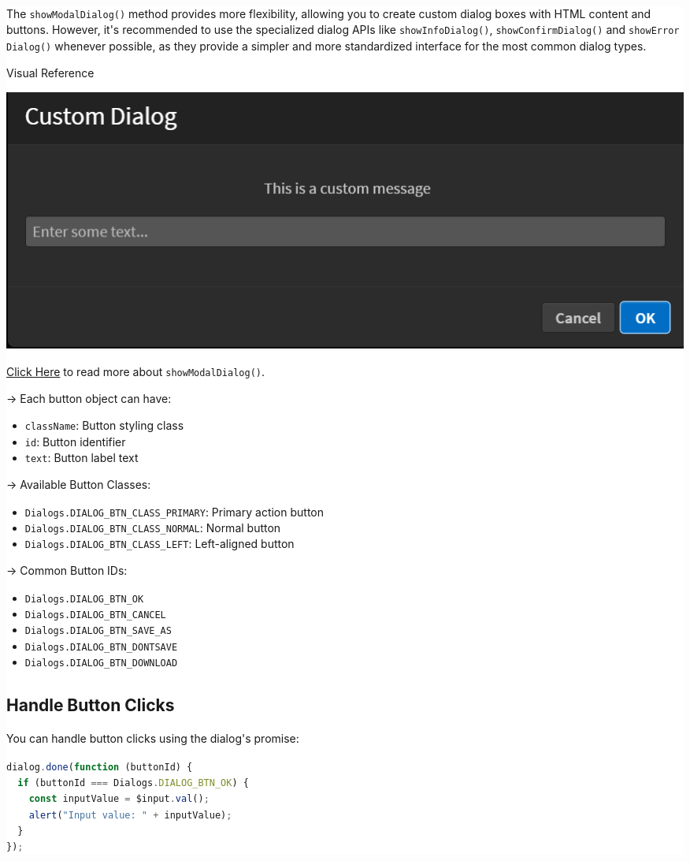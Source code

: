 The `showModalDialog()` method provides more flexibility, allowing you to create custom dialog boxes with HTML content and buttons. However, it's recommended to use the specialized dialog APIs like `showInfoDialog()`, `showConfirmDialog()` and `showErrorDialog()` whenever possible, as they provide a simpler and more standardized interface for the most common dialog types.

Visual Reference 

![Custom Dialog Box](./images/custom-dialog.png)

[Click Here](https://docs.phcode.dev/api/API-Reference/widgets/Dialogs#showModalDialog) to read more about `showModalDialog()`.

→ Each button object can have:

- `className`: Button styling class
- `id`: Button identifier
- `text`: Button label text

→ Available Button Classes:

- `Dialogs.DIALOG_BTN_CLASS_PRIMARY`: Primary action button
- `Dialogs.DIALOG_BTN_CLASS_NORMAL`: Normal button
- `Dialogs.DIALOG_BTN_CLASS_LEFT`: Left-aligned button

→ Common Button IDs:

- `Dialogs.DIALOG_BTN_OK`
- `Dialogs.DIALOG_BTN_CANCEL`
- `Dialogs.DIALOG_BTN_SAVE_AS`
- `Dialogs.DIALOG_BTN_DONTSAVE`
- `Dialogs.DIALOG_BTN_DOWNLOAD`

## Handle Button Clicks

You can handle button clicks using the dialog's promise:

```jsx
dialog.done(function (buttonId) {
  if (buttonId === Dialogs.DIALOG_BTN_OK) {
    const inputValue = $input.val();
    alert("Input value: " + inputValue);
  }
});
```
